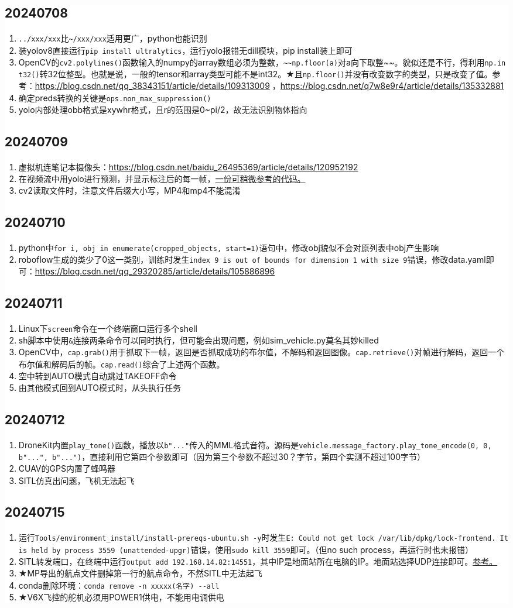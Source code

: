 ## 20240708

1. `../xxx/xxx`比`~/xxx/xxx`适用更广，python也能识别
2. 装yolov8直接运行`pip install ultralytics`，运行yolo报错无dill模块，pip install装上即可
3. OpenCV的`cv2.polylines()`函数输入的numpy的array数组必须为整数，`~~np.floor(a)`对a向下取整~~。貌似还是不行，得利用`np.int32()`转32位整型。也就是说，一般的tensor和array类型可能不是int32。★且`np.floor()`并没有改变数字的类型，只是改变了值。参考：https://blog.csdn.net/qq_38343151/article/details/109313009 ，https://blog.csdn.net/q7w8e9r4/article/details/135332881
4. 确定preds转换的关键是`ops.non_max_suppression()`
5. yolo内部处理obb格式是xywhr格式，且r的范围是0~pi/2，故无法识别物体指向

## 20240709

1. 虚拟机连笔记本摄像头：https://blog.csdn.net/baidu_26495369/article/details/120952192
2. 在视频流中用yolo进行预测，并显示标注后的每一帧，[一份可稍微参考的代码。](https://blog.csdn.net/qq_44733260/article/details/131375617)
3. cv2读取文件时，注意文件后缀大小写，MP4和mp4不能混淆

## 20240710

1. python中`for i, obj in enumerate(cropped_objects, start=1)`语句中，修改obj貌似不会对原列表中obj产生影响
2. roboflow生成的类少了0这一类别，训练时发生`index 9 is out of bounds for dimension 1 with size 9`错误，修改data.yaml即可：https://blog.csdn.net/qq_29320285/article/details/105886896

## 20240711

1. Linux下`screen`命令在一个终端窗口运行多个shell
2. sh脚本中使用`&`连接两条命令可以同时执行，但可能会出现问题，例如sim_vehicle.py莫名其妙killed
3. OpenCV中，`cap.grab()`用于抓取下一帧，返回是否抓取成功的布尔值，不解码和返回图像。`cap.retrieve()`对帧进行解码，返回一个布尔值和解码后的帧。`cap.read()`综合了上述两个函数。
4. 空中转到AUTO模式自动跳过TAKEOFF命令
5. 由其他模式回到AUTO模式时，从头执行任务

## 20240712

1. DroneKit内置`play_tone()`函数，播放以`b"..."`传入的MML格式音符。源码是`vehicle.message_factory.play_tone_encode(0, 0, b"...", b"...")`，直接利用它第四个参数即可（因为第三个参数不超过30？字节，第四个实测不超过100字节）
2. CUAV的GPS内置了蜂鸣器
3. SITL仿真出问题，飞机无法起飞

## 20240715

1. 运行`Tools/environment_install/install-prereqs-ubuntu.sh -y`时发生`E: Could not get lock /var/lib/dpkg/lock-frontend. It is held by process 3559 (unattended-upgr)`错误，使用`sudo kill 3559`即可。（但no such process，再运行时也未报错）
2. SITL转发端口，在终端中运行`output add 192.168.14.82:14551`，其中IP是地面站所在电脑的IP。地面站选择UDP连接即可。[参考。](https://ardupilot.org/dev/docs/using-sitl-for-ardupilot-testing.html)
3. ★MP导出的航点文件删掉第一行的航点命令，不然SITL中无法起飞
4. conda删除环境：`conda remove -n xxxxx(名字) --all`
5. ★V6X飞控的舵机必须用POWER1供电，不能用电调供电
